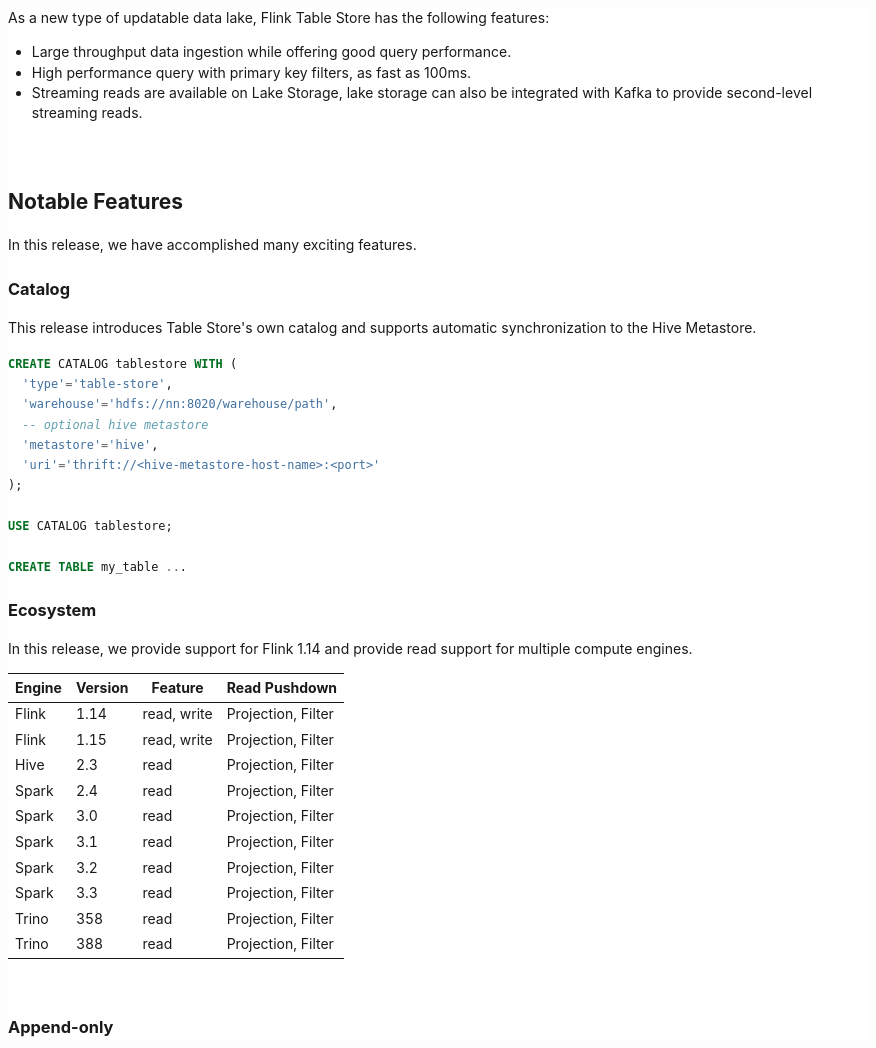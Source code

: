 As a new type of updatable data lake, Flink Table Store has the following features:

* Large throughput data ingestion while offering good query performance.
* High performance query with primary key filters, as fast as 100ms.
* Streaming reads are available on Lake Storage, lake storage can also be integrated
with Kafka to provide second-level streaming reads.

<br/>

## Notable Features

In this release, we have accomplished many exciting features.

### Catalog

This release introduces Table Store's own catalog and supports automatic synchronization to the Hive Metastore.

```sql
CREATE CATALOG tablestore WITH (
  'type'='table-store',
  'warehouse'='hdfs://nn:8020/warehouse/path',
  -- optional hive metastore
  'metastore'='hive',
  'uri'='thrift://<hive-metastore-host-name>:<port>'
);

USE CATALOG tablestore;

CREATE TABLE my_table ...
```

### Ecosystem

In this release, we provide support for Flink 1.14 and provide read support for multiple compute engines.

 Engine    | Version  | Feature     |    Read Pushdown   |
---------- | -------- | ----------- | ------------------ |
 Flink     | 1.14     | read, write | Projection, Filter |
 Flink     | 1.15     | read, write | Projection, Filter |
 Hive      | 2.3      | read        | Projection, Filter |
 Spark     | 2.4      | read        | Projection, Filter |
 Spark     | 3.0      | read        | Projection, Filter |
 Spark     | 3.1      | read        | Projection, Filter |
 Spark     | 3.2      | read        | Projection, Filter |
 Spark     | 3.3      | read        | Projection, Filter |
 Trino     | 358      | read        | Projection, Filter |
 Trino     | 388      | read        | Projection, Filter |

<br/>

### Append-only
